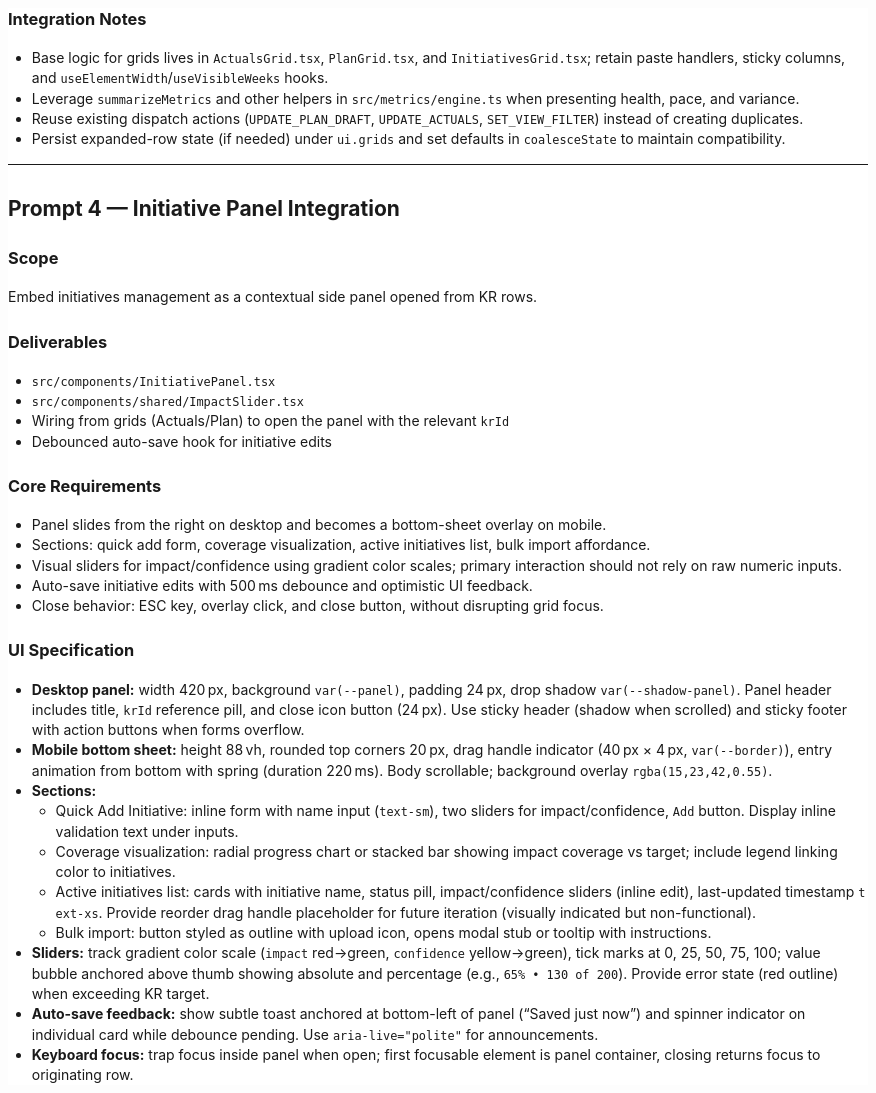 ### Integration Notes
- Base logic for grids lives in `ActualsGrid.tsx`, `PlanGrid.tsx`, and `InitiativesGrid.tsx`; retain paste handlers, sticky columns, and `useElementWidth`/`useVisibleWeeks` hooks.
- Leverage `summarizeMetrics` and other helpers in `src/metrics/engine.ts` when presenting health, pace, and variance.
- Reuse existing dispatch actions (`UPDATE_PLAN_DRAFT`, `UPDATE_ACTUALS`, `SET_VIEW_FILTER`) instead of creating duplicates.
- Persist expanded-row state (if needed) under `ui.grids` and set defaults in `coalesceState` to maintain compatibility.

---

## Prompt 4 — Initiative Panel Integration

### Scope
Embed initiatives management as a contextual side panel opened from KR rows.

### Deliverables
- `src/components/InitiativePanel.tsx`
- `src/components/shared/ImpactSlider.tsx`
- Wiring from grids (Actuals/Plan) to open the panel with the relevant `krId`
- Debounced auto-save hook for initiative edits

### Core Requirements
- Panel slides from the right on desktop and becomes a bottom-sheet overlay on mobile.
- Sections: quick add form, coverage visualization, active initiatives list, bulk import affordance.
- Visual sliders for impact/confidence using gradient color scales; primary interaction should not rely on raw numeric inputs.
- Auto-save initiative edits with 500 ms debounce and optimistic UI feedback.
- Close behavior: ESC key, overlay click, and close button, without disrupting grid focus.

### UI Specification
- **Desktop panel:** width 420 px, background `var(--panel)`, padding 24 px, drop shadow `var(--shadow-panel)`. Panel header includes title, `krId` reference pill, and close icon button (24 px). Use sticky header (shadow when scrolled) and sticky footer with action buttons when forms overflow.
- **Mobile bottom sheet:** height 88 vh, rounded top corners 20 px, drag handle indicator (40 px × 4 px, `var(--border)`), entry animation from bottom with spring (duration 220 ms). Body scrollable; background overlay `rgba(15,23,42,0.55)`.
- **Sections:**
  - Quick Add Initiative: inline form with name input (`text-sm`), two sliders for impact/confidence, `Add` button. Display inline validation text under inputs.
  - Coverage visualization: radial progress chart or stacked bar showing impact coverage vs target; include legend linking color to initiatives.
  - Active initiatives list: cards with initiative name, status pill, impact/confidence sliders (inline edit), last-updated timestamp `text-xs`. Provide reorder drag handle placeholder for future iteration (visually indicated but non-functional).
  - Bulk import: button styled as outline with upload icon, opens modal stub or tooltip with instructions.
- **Sliders:** track gradient color scale (`impact` red→green, `confidence` yellow→green), tick marks at 0, 25, 50, 75, 100; value bubble anchored above thumb showing absolute and percentage (e.g., `65% • 130 of 200`). Provide error state (red outline) when exceeding KR target.
- **Auto-save feedback:** show subtle toast anchored at bottom-left of panel (“Saved just now”) and spinner indicator on individual card while debounce pending. Use `aria-live="polite"` for announcements.
- **Keyboard focus:** trap focus inside panel when open; first focusable element is panel container, closing returns focus to originating row.
